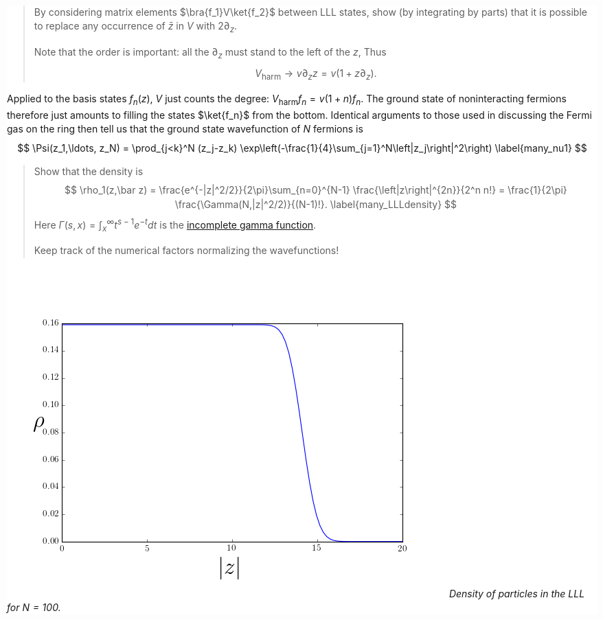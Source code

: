 >By considering matrix elements $\bra{f_1}V\ket{f_2}$ between LLL states, show (by integrating by parts) that it is possible to replace any occurrence of $\bar z$ in $V$ with $2\partial_z$.
>
>Note that the order is important: all the $\partial_z$ must stand to the left of the $z$, Thus
>$$
>V_\text{harm}\longrightarrow v\partial_z z =  v\left(1+z \partial_z\right).
>\label{many_HarmonicProject}
>$$

Applied to the basis states $f_n(z)$, $V$ just counts the degree: $V_\text{harm} f_n = v(1+n)f_n$. The ground state of noninteracting fermions therefore just amounts to filling the states $\ket{f_n}$ from the bottom. Identical arguments to those used in discussing the Fermi gas on the ring then tell us that the ground state wavefunction of $N$ fermions is
$$
\Psi(z_1,\ldots, z_N) = \prod_{j<k}^N (z_j-z_k) \exp\left(-\frac{1}{4}\sum_{j=1}^N\left|z_j\right|^2\right)
\label{many_nu1}
$$

> Show that the density is
> $$
> \rho_1(z,\bar z) = \frac{e^{-|z|^2/2}}{2\pi}\sum_{n=0}^{N-1} \frac{\left|z\right|^{2n}}{2^n n!} = \frac{1}{2\pi} \frac{\Gamma(N,|z|^2/2)}{(N-1)!}.
\label{many_LLLdensity}
> $$
> Here $\Gamma(s,x) = \int^\infty_x t^{s-1}e^{-t}dt$ is the  <a href="https://en.wikipedia.org/wiki/Incomplete_gamma_function">incomplete gamma function</a>.
> 
>Keep track of the numerical factors normalizing the wavefunctions!

![](LLLdensity.png)
_Density of particles in the LLL for $N=100$._
